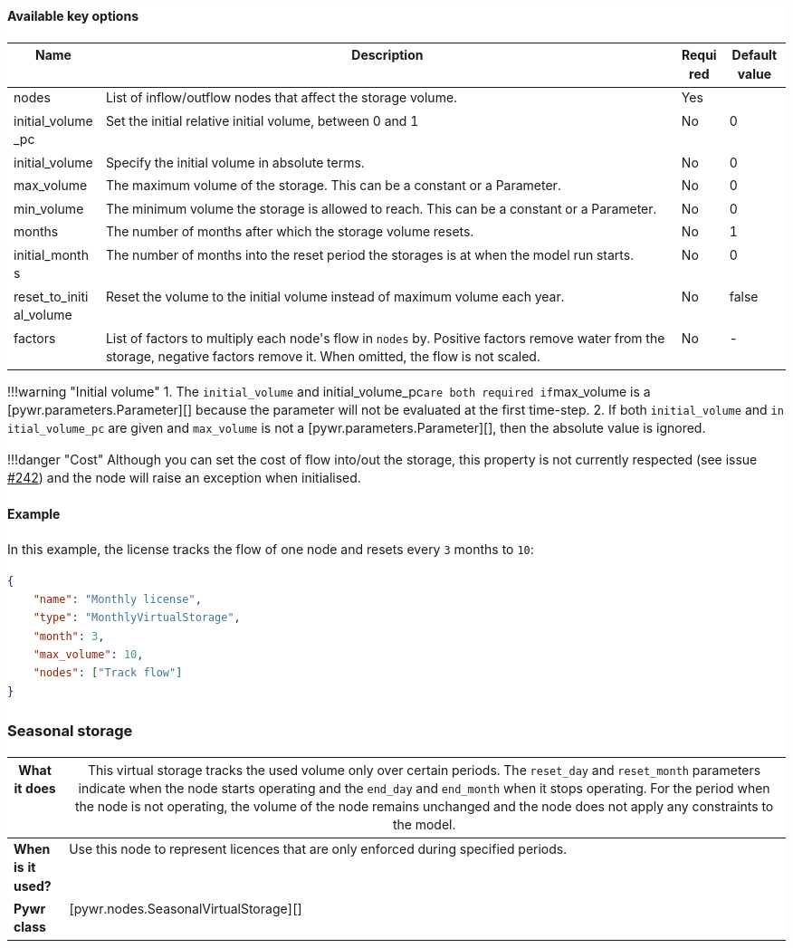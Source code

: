 
#### Available key options

| Name                    | Description                                                                                                                                                                   | Required | Default value |
|-------------------------|-------------------------------------------------------------------------------------------------------------------------------------------------------------------------------|----------|---------------|
| nodes                   | List of inflow/outflow nodes that affect the storage volume.                                                                                                                  | Yes      |               |
| initial_volume_pc       | Set the initial relative initial volume, between 0 and 1                                                                                                                      | No       | 0             |
| initial_volume          | Specify the initial volume in absolute terms.                                                                                                                                 | No       | 0             |
| max_volume              | The maximum volume of the storage.  This can be a constant or a Parameter.                                                                                                    | No       | 0             |
| min_volume              | The minimum volume the storage is allowed to reach.  This can be a constant or a Parameter.                                                                                   | No       | 0             |
| months                  | The number of months after which the storage volume resets.                                                                                                                   | No       | 1             |
| initial_months          | The number of months into the reset period the storages is at when the model run starts.                                                                                      | No       | 0             |
| reset_to_initial_volume | Reset the volume to the initial volume instead of maximum volume each year.                                                                                                   | No       | false         |
| factors                 | List of factors to multiply each node's flow in `nodes` by. Positive factors remove water from the storage, negative factors remove it. When omitted, the flow is not scaled. | No       | -             |


!!!warning "Initial volume"
    1. The `initial_volume` and initial_volume_pc` are both required if `max_volume is a [pywr.parameters.Parameter][]
    because the parameter will not be evaluated at the first time-step.
    2. If both `initial_volume` and `initial_volume_pc` are given and `max_volume` is not a [pywr.parameters.Parameter][], then the absolute
    value is ignored.

!!!danger "Cost"
     Although you can set the cost of flow into/out the storage, this property is not currently 
    respected (see issue [#242](https://github.com/pywr/pywr/issues/242)) and the node will raise
    an exception when initialised.

#### Example
In this example, the license tracks the flow of one node and resets every `3` months to `10`:

```json
{
    "name": "Monthly license",
    "type": "MonthlyVirtualStorage",
    "month": 3,
    "max_volume": 10,
    "nodes": ["Track flow"]
}
```


### Seasonal storage

| What it does         | <span style="font-weight:normal;">This virtual storage tracks the used volume only over certain periods. The `reset_day` and `reset_month` parameters indicate when the node starts operating and the `end_day` and `end_month` when it stops operating. For the period when the node is not operating, the volume of the node remains unchanged and the node does not apply any constraints to the model.</span> |
|----------------------|-------------------------------------------------------------------------------------------------------------------------------------------------------------------------------------------------------------------------------------------------------------------------------------------------------------------------------------------------------------------------------------------------------------------|
| **When is it used?** | Use this node to represent licences that are only enforced during specified periods.                                                                                                                                                                                                                                                                                                                              |
| **Pywr class**       | [pywr.nodes.SeasonalVirtualStorage][]                                                                                                                                                                                                                                                                                                                                                                             |
